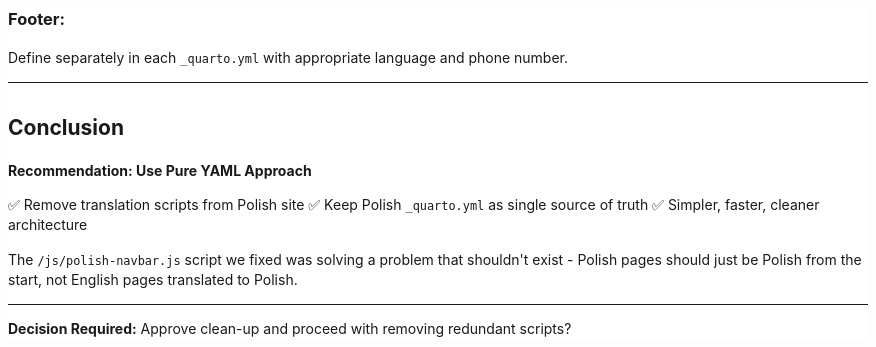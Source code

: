 ### Footer:
Define separately in each `_quarto.yml` with appropriate language and phone number.

---

## Conclusion

**Recommendation: Use Pure YAML Approach**

✅ Remove translation scripts from Polish site
✅ Keep Polish `_quarto.yml` as single source of truth
✅ Simpler, faster, cleaner architecture

The `/js/polish-navbar.js` script we fixed was solving a problem that shouldn't exist - Polish pages should just be Polish from the start, not English pages translated to Polish.

---

**Decision Required:** Approve clean-up and proceed with removing redundant scripts?
